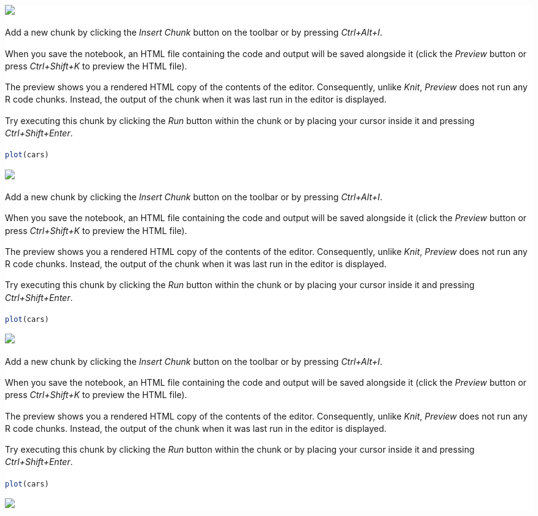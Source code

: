 ![](frgt5_files/figure-html/unnamed-chunk-3-1.png)

Add a new chunk by clicking the *Insert Chunk* button on the toolbar or by pressing *Ctrl+Alt+I*.

When you save the notebook, an HTML file containing the code and output will be saved alongside it (click the *Preview* button or press *Ctrl+Shift+K* to preview the HTML file).

The preview shows you a rendered HTML copy of the contents of the editor. Consequently, unlike *Knit*, *Preview* does not run any R code chunks. Instead, the output of the chunk when it was last run in the editor is displayed.


Try executing this chunk by clicking the *Run* button within the chunk or by placing your cursor inside it and pressing *Ctrl+Shift+Enter*. 


```r
plot(cars)
```

![](frgt5_files/figure-html/unnamed-chunk-4-1.png)

Add a new chunk by clicking the *Insert Chunk* button on the toolbar or by pressing *Ctrl+Alt+I*.

When you save the notebook, an HTML file containing the code and output will be saved alongside it (click the *Preview* button or press *Ctrl+Shift+K* to preview the HTML file).

The preview shows you a rendered HTML copy of the contents of the editor. Consequently, unlike *Knit*, *Preview* does not run any R code chunks. Instead, the output of the chunk when it was last run in the editor is displayed.


Try executing this chunk by clicking the *Run* button within the chunk or by placing your cursor inside it and pressing *Ctrl+Shift+Enter*. 


```r
plot(cars)
```

![](frgt5_files/figure-html/unnamed-chunk-5-1.png)

Add a new chunk by clicking the *Insert Chunk* button on the toolbar or by pressing *Ctrl+Alt+I*.

When you save the notebook, an HTML file containing the code and output will be saved alongside it (click the *Preview* button or press *Ctrl+Shift+K* to preview the HTML file).

The preview shows you a rendered HTML copy of the contents of the editor. Consequently, unlike *Knit*, *Preview* does not run any R code chunks. Instead, the output of the chunk when it was last run in the editor is displayed.


Try executing this chunk by clicking the *Run* button within the chunk or by placing your cursor inside it and pressing *Ctrl+Shift+Enter*. 


```r
plot(cars)
```

![](frgt5_files/figure-html/unnamed-chunk-6-1.png)
